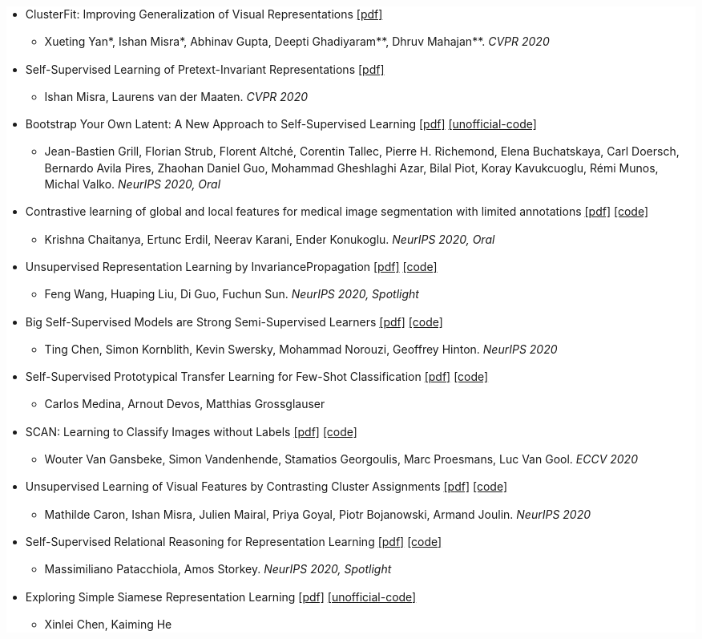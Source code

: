 - ClusterFit: Improving Generalization of Visual Representations
   [[pdf]](https://arxiv.org/abs/1912.03330)
   - Xueting Yan*, Ishan Misra*, Abhinav Gupta, Deepti Ghadiyaram**, Dhruv Mahajan**. *CVPR 2020*

- Self-Supervised Learning of Pretext-Invariant Representations
   [[pdf]](https://arxiv.org/abs/1912.01991)
   - Ishan Misra, Laurens van der Maaten. *CVPR 2020*
   
- Bootstrap Your Own Latent: A New Approach to Self-Supervised Learning
    [[pdf]](https://arxiv.org/abs/2006.07733)
    [[unofficial-code]](https://github.com/lucidrains/byol-pytorch)
    - Jean-Bastien Grill, Florian Strub, Florent Altché, Corentin Tallec, Pierre H. Richemond, Elena Buchatskaya, Carl Doersch, Bernardo Avila Pires, Zhaohan Daniel Guo, Mohammad Gheshlaghi Azar, Bilal Piot, Koray Kavukcuoglu, Rémi Munos, Michal Valko. *NeurIPS 2020, Oral*
    
 - Contrastive learning of global and local features for medical image segmentation with limited annotations
    [[pdf]](https://arxiv.org/pdf/2006.10511.pdf)
    [[code]](https://github.com/krishnabits001/domain_specific_cl)
    - Krishna Chaitanya, Ertunc Erdil, Neerav Karani, Ender Konukoglu. *NeurIPS 2020, Oral*

 - Unsupervised Representation Learning by InvariancePropagation
    [[pdf]](https://arxiv.org/pdf/2010.11694.pdf)
    [[code]](https://github.com/WangFeng18/InvariancePropagation)
    - Feng Wang, Huaping Liu, Di Guo, Fuchun Sun. *NeurIPS 2020, Spotlight*

 - Big Self-Supervised Models are Strong Semi-Supervised Learners
    [[pdf]](https://arxiv.org/abs/2006.10029)
    [[code]](https://github.com/google-research/simclr)
    - Ting Chen, Simon Kornblith, Kevin Swersky, Mohammad Norouzi, Geoffrey Hinton. *NeurIPS 2020*
    
 - Self-Supervised Prototypical Transfer Learning for Few-Shot Classification
    [[pdf]](https://arxiv.org/pdf/2006.11325.pdf)
    [[code]](https://github.com/indy-lab/ProtoTransfer)
    - Carlos Medina, Arnout Devos, Matthias Grossglauser

 - SCAN: Learning to Classify Images without Labels
    [[pdf]](https://arxiv.org/abs/2005.12320)
    [[code]](https://github.com/wvangansbeke/Unsupervised-Classification)
    - Wouter Van Gansbeke, Simon Vandenhende, Stamatios Georgoulis, Marc Proesmans, Luc Van Gool. *ECCV 2020*
  
 - Unsupervised Learning of Visual Features by Contrasting Cluster Assignments
    [[pdf]](https://arxiv.org/abs/2006.09882)
    [[code]](https://github.com/facebookresearch/swav)
    - Mathilde Caron, Ishan Misra, Julien Mairal, Priya Goyal, Piotr Bojanowski, Armand Joulin. *NeurIPS 2020*
    
 - Self-Supervised Relational Reasoning for Representation Learning
    [[pdf]](https://arxiv.org/pdf/2006.05849.pdf)
    [[code]](https://github.com/mpatacchiola/self-supervised-relational-reasoning)
    - Massimiliano Patacchiola, Amos Storkey. *NeurIPS 2020, Spotlight*

 - Exploring Simple Siamese Representation Learning
    [[pdf]](https://arxiv.org/pdf/2011.10566)
    [[unofficial-code]](https://github.com/PatrickHua/SimSiam)
    - Xinlei Chen, Kaiming He
